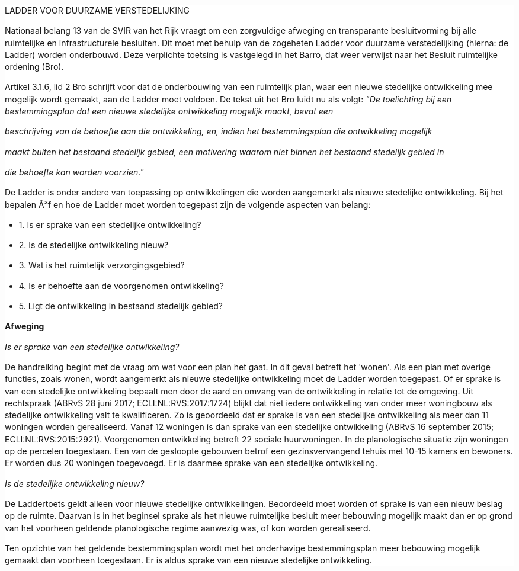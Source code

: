 LADDER VOOR DUURZAME VERSTEDELIJKING

Nationaal belang 13 van de SVIR van het Rijk vraagt om een zorgvuldige afweging en transparante besluitvorming bij alle ruimtelijke en infrastructurele besluiten. Dit moet met behulp van de zogeheten Ladder voor duurzame verstedelijking (hierna: de Ladder) worden onderbouwd. Deze verplichte toetsing is vastgelegd in het Barro, dat weer verwijst naar het Besluit ruimtelijke ordening (Bro).

Artikel 3\.1\.6, lid 2 Bro schrijft voor dat de onderbouwing van een ruimtelijk plan, waar een nieuwe stedelijke ontwikkeling mee mogelijk wordt gemaakt, aan de Ladder moet voldoen. De tekst uit het Bro luidt nu als volgt: *"De toelichting bij een bestemmingsplan dat een nieuwe stedelijke ontwikkeling mogelijk maakt, bevat een*

*beschrijving van de behoefte aan die ontwikkeling, en, indien het bestemmingsplan die ontwikkeling mogelijk*

*maakt buiten het bestaand stedelijk gebied, een motivering waarom niet binnen het bestaand stedelijk gebied in*

*die behoefte kan worden voorzien."*

De Ladder is onder andere van toepassing op ontwikkelingen die worden aangemerkt als nieuwe stedelijke ontwikkeling. Bij het bepalen Ã³f en hoe de Ladder moet worden toegepast zijn de volgende aspecten van belang:

* 1\. Is er sprake van een stedelijke ontwikkeling?

* 2\. Is de stedelijke ontwikkeling nieuw?

* 3\. Wat is het ruimtelijk verzorgingsgebied?

* 4\. Is er behoefte aan de voorgenomen ontwikkeling?

* 5\. Ligt de ontwikkeling in bestaand stedelijk gebied?

**Afweging**

*Is er sprake van een stedelijke ontwikkeling?*

De handreiking begint met de vraag om wat voor een plan het gaat. In dit geval betreft het 'wonen'. Als een plan met overige functies, zoals wonen, wordt aangemerkt als nieuwe stedelijke ontwikkeling moet de Ladder worden toegepast. Of er sprake is van een stedelijke ontwikkeling bepaalt men door de aard en omvang van de ontwikkeling in relatie tot de omgeving. Uit rechtspraak (ABRvS 28 juni 2017; ECLI:NL:RVS:2017:1724\) blijkt dat niet iedere ontwikkeling van onder meer woningbouw als stedelijke ontwikkeling valt te kwalificeren. Zo is geoordeeld dat er sprake is van een stedelijke ontwikkeling als meer dan 11 woningen worden gerealiseerd. Vanaf 12 woningen is dan sprake van een stedelijke ontwikkeling (ABRvS 16 september 2015; ECLI:NL:RVS:2015:2921\). Voorgenomen ontwikkeling betreft 22 sociale huurwoningen. In de planologische situatie zijn woningen op de percelen toegestaan. Een van de gesloopte gebouwen betrof een gezinsvervangend tehuis met 10\-15 kamers en bewoners. Er worden dus 20 woningen toegevoegd. Er is daarmee sprake van een stedelijke ontwikkeling.

*Is de stedelijke ontwikkeling nieuw?*

De Laddertoets geldt alleen voor nieuwe stedelijke ontwikkelingen. Beoordeeld moet worden of sprake is van een nieuw beslag op de ruimte. Daarvan is in het beginsel sprake als het nieuwe ruimtelijke besluit meer bebouwing mogelijk maakt dan er op grond van het voorheen geldende planologische regime aanwezig was, of kon worden gerealiseerd.

Ten opzichte van het geldende bestemmingsplan wordt met het onderhavige bestemmingsplan meer bebouwing mogelijk gemaakt dan voorheen toegestaan. Er is aldus sprake van een nieuwe stedelijke ontwikkeling.
